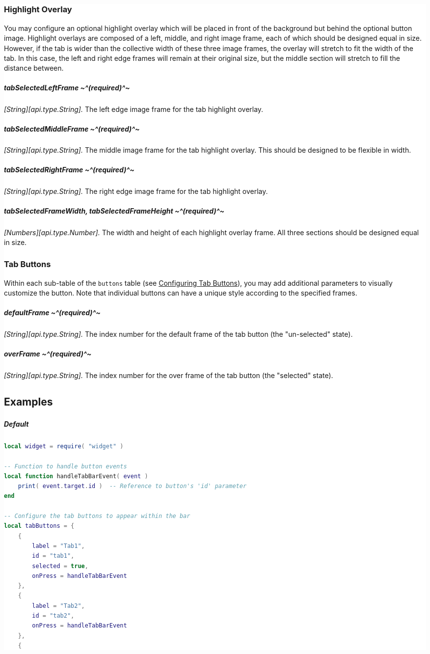 ### Highlight Overlay

You may configure an optional highlight overlay which will be placed in front of the background but behind the optional button image. Highlight overlays are composed of a left, middle, and right image frame, each of which should be designed equal in size. However, if the tab is wider than the collective width of these three image frames, the overlay will stretch to fit the width of the tab. In this case, the left and right edge frames will remain at their original size, but the middle section will stretch to fill the distance between.

##### tabSelectedLeftFrame ~^(required)^~
_[String][api.type.String]._ The left edge image frame for the tab highlight overlay.

##### tabSelectedMiddleFrame ~^(required)^~
_[String][api.type.String]._ The middle image frame for the tab highlight overlay. This should be designed to be flexible in width.

##### tabSelectedRightFrame ~^(required)^~
_[String][api.type.String]._ The right edge image frame for the tab highlight overlay.

##### tabSelectedFrameWidth, tabSelectedFrameHeight ~^(required)^~
_[Numbers][api.type.Number]._ The width and height of each highlight overlay frame. All three sections should be designed equal in size.

### Tab Buttons

Within each sub-table of the `buttons` table (see [Configuring&nbsp;Tab&nbsp;Buttons](#buttons)), you may add additional parameters to visually customize the button. Note that individual buttons can have a unique style according to the specified frames.

##### defaultFrame ~^(required)^~  
_[String][api.type.String]._   The index number for the default frame of the tab button (the "un-selected" state).

##### overFrame ~^(required)^~ 
_[String][api.type.String]._ The index number for the over frame of the tab button (the "selected" state).


## Examples

##### Default

``````lua
local widget = require( "widget" )

-- Function to handle button events
local function handleTabBarEvent( event )
	print( event.target.id )  -- Reference to button's 'id' parameter
end

-- Configure the tab buttons to appear within the bar
local tabButtons = {
	{
		label = "Tab1",
		id = "tab1",
		selected = true,
		onPress = handleTabBarEvent
	},
	{
		label = "Tab2",
		id = "tab2",
		onPress = handleTabBarEvent
	},
	{
``````